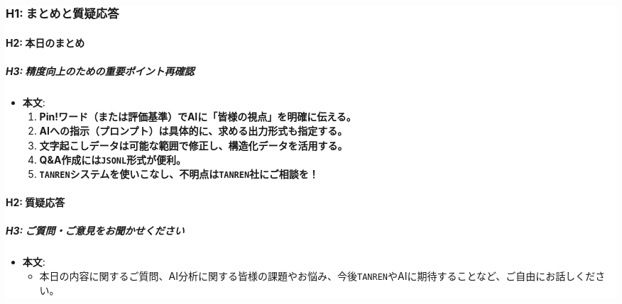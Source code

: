### H1: まとめと質疑応答

#### H2: 本日のまとめ
##### H3: 精度向上のための重要ポイント再確認
*   **本文**:
    1.  **Pin!ワード（または評価基準）でAIに「皆様の視点」を明確に伝える。**
    2.  **AIへの指示（プロンプト）は具体的に、求める出力形式も指定する。**
    3.  **文字起こしデータは可能な範囲で修正し、構造化データを活用する。**
    4.  **Q&A作成には`JSONL`形式が便利。**
    5.  **`TANREN`システムを使いこなし、不明点は`TANREN`社にご相談を！**

#### H2: 質疑応答
##### H3: ご質問・ご意見をお聞かせください
*   **本文**:
    *   本日の内容に関するご質問、AI分析に関する皆様の課題やお悩み、今後`TANREN`やAIに期待することなど、ご自由にお話しください。
